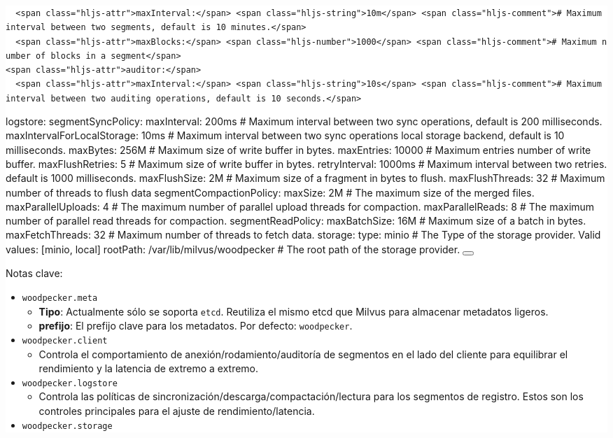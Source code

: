      <span class="hljs-attr">maxInterval:</span> <span class="hljs-string">10m</span> <span class="hljs-comment"># Maximum interval between two segments, default is 10 minutes.</span>
      <span class="hljs-attr">maxBlocks:</span> <span class="hljs-number">1000</span> <span class="hljs-comment"># Maximum number of blocks in a segment</span>
    <span class="hljs-attr">auditor:</span>
      <span class="hljs-attr">maxInterval:</span> <span class="hljs-string">10s</span> <span class="hljs-comment"># Maximum interval between two auditing operations, default is 10 seconds.</span>
  <span class="hljs-attr">logstore:</span>
    <span class="hljs-attr">segmentSyncPolicy:</span>
      <span class="hljs-attr">maxInterval:</span> <span class="hljs-string">200ms</span> <span class="hljs-comment"># Maximum interval between two sync operations, default is 200 milliseconds.</span>
      <span class="hljs-attr">maxIntervalForLocalStorage:</span> <span class="hljs-string">10ms</span> <span class="hljs-comment"># Maximum interval between two sync operations local storage backend, default is 10 milliseconds.</span>
      <span class="hljs-attr">maxBytes:</span> <span class="hljs-string">256M</span> <span class="hljs-comment"># Maximum size of write buffer in bytes.</span>
      <span class="hljs-attr">maxEntries:</span> <span class="hljs-number">10000</span> <span class="hljs-comment"># Maximum entries number of write buffer.</span>
      <span class="hljs-attr">maxFlushRetries:</span> <span class="hljs-number">5</span> <span class="hljs-comment"># Maximum size of write buffer in bytes.</span>
      <span class="hljs-attr">retryInterval:</span> <span class="hljs-string">1000ms</span> <span class="hljs-comment"># Maximum interval between two retries. default is 1000 milliseconds.</span>
      <span class="hljs-attr">maxFlushSize:</span> <span class="hljs-string">2M</span> <span class="hljs-comment"># Maximum size of a fragment in bytes to flush.</span>
      <span class="hljs-attr">maxFlushThreads:</span> <span class="hljs-number">32</span> <span class="hljs-comment"># Maximum number of threads to flush data</span>
    <span class="hljs-attr">segmentCompactionPolicy:</span>
      <span class="hljs-attr">maxSize:</span> <span class="hljs-string">2M</span> <span class="hljs-comment"># The maximum size of the merged files.</span>
      <span class="hljs-attr">maxParallelUploads:</span> <span class="hljs-number">4</span> <span class="hljs-comment"># The maximum number of parallel upload threads for compaction.</span>
      <span class="hljs-attr">maxParallelReads:</span> <span class="hljs-number">8</span> <span class="hljs-comment"># The maximum number of parallel read threads for compaction.</span>
    <span class="hljs-attr">segmentReadPolicy:</span>
      <span class="hljs-attr">maxBatchSize:</span> <span class="hljs-string">16M</span> <span class="hljs-comment"># Maximum size of a batch in bytes.</span>
      <span class="hljs-attr">maxFetchThreads:</span> <span class="hljs-number">32</span> <span class="hljs-comment"># Maximum number of threads to fetch data.</span>
  <span class="hljs-attr">storage:</span>
    <span class="hljs-attr">type:</span> <span class="hljs-string">minio</span> <span class="hljs-comment"># The Type of the storage provider. Valid values: [minio, local]</span>
    <span class="hljs-attr">rootPath:</span> <span class="hljs-string">/var/lib/milvus/woodpecker</span> <span class="hljs-comment"># The root path of the storage provider.</span>
<button class="copy-code-btn"></button></code></pre>
<p>Notas clave:</p>
<ul>
<li><code translate="no">woodpecker.meta</code>
<ul>
<li><strong>Tipo</strong>: Actualmente sólo se soporta <code translate="no">etcd</code>. Reutiliza el mismo etcd que Milvus para almacenar metadatos ligeros.</li>
<li><strong>prefijo</strong>: El prefijo clave para los metadatos. Por defecto: <code translate="no">woodpecker</code>.</li>
</ul></li>
<li><code translate="no">woodpecker.client</code>
<ul>
<li>Controla el comportamiento de anexión/rodamiento/auditoría de segmentos en el lado del cliente para equilibrar el rendimiento y la latencia de extremo a extremo.</li>
</ul></li>
<li><code translate="no">woodpecker.logstore</code>
<ul>
<li>Controla las políticas de sincronización/descarga/compactación/lectura para los segmentos de registro. Estos son los controles principales para el ajuste de rendimiento/latencia.</li>
</ul></li>
<li><code translate="no">woodpecker.storage</code>